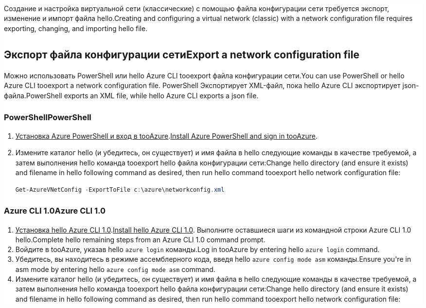 <span data-ttu-id="030ea-110">Создание и настройка виртуальной сети (классические) с помощью файла конфигурации сети требуется экспорт, изменение и импорт файла hello.</span><span class="sxs-lookup"><span data-stu-id="030ea-110">Creating and configuring a virtual network (classic) with a network configuration file requires exporting, changing, and importing hello file.</span></span>

## <span data-ttu-id="030ea-111"><a name="export"></a>Экспорт файла конфигурации сети</span><span class="sxs-lookup"><span data-stu-id="030ea-111"><a name="export"></a>Export a network configuration file</span></span>

<span data-ttu-id="030ea-112">Можно использовать PowerShell или hello Azure CLI tooexport файла конфигурации сети.</span><span class="sxs-lookup"><span data-stu-id="030ea-112">You can use PowerShell or hello Azure CLI tooexport a network configuration file.</span></span> <span data-ttu-id="030ea-113">PowerShell Экспортирует XML-файл, пока hello Azure CLI экспортирует json-файла.</span><span class="sxs-lookup"><span data-stu-id="030ea-113">PowerShell exports an XML file, while hello Azure CLI exports a json file.</span></span>

### <a name="powershell"></a><span data-ttu-id="030ea-114">PowerShell</span><span class="sxs-lookup"><span data-stu-id="030ea-114">PowerShell</span></span>
 
1. <span data-ttu-id="030ea-115">[Установка Azure PowerShell и вход в tooAzure](/powershell/azure/install-azure-ps?toc=%2fazure%2fvirtual-network%2ftoc.json).</span><span class="sxs-lookup"><span data-stu-id="030ea-115">[Install Azure PowerShell and sign in tooAzure](/powershell/azure/install-azure-ps?toc=%2fazure%2fvirtual-network%2ftoc.json).</span></span>
2. <span data-ttu-id="030ea-116">Измените каталог hello (и убедитесь, он существует) и имя файла в hello следующие команды в качестве требуемой, а затем выполнения hello команда tooexport hello файла конфигурации сети:</span><span class="sxs-lookup"><span data-stu-id="030ea-116">Change hello directory (and ensure it exists) and filename in hello following command as desired, then run hello command tooexport hello network configuration file:</span></span>

    ```powershell
    Get-AzureVNetConfig -ExportToFile c:\azure\networkconfig.xml
    ```

### <a name="azure-cli-10"></a><span data-ttu-id="030ea-117">Azure CLI 1.0</span><span class="sxs-lookup"><span data-stu-id="030ea-117">Azure CLI 1.0</span></span>

1. <span data-ttu-id="030ea-118">[Установка hello Azure CLI 1.0](../cli-install-nodejs.md?toc=%2fazure%2fvirtual-network%2ftoc.json).</span><span class="sxs-lookup"><span data-stu-id="030ea-118">[Install hello Azure CLI 1.0](../cli-install-nodejs.md?toc=%2fazure%2fvirtual-network%2ftoc.json).</span></span> <span data-ttu-id="030ea-119">Выполните оставшиеся шаги из командной строки Azure CLI 1.0 hello.</span><span class="sxs-lookup"><span data-stu-id="030ea-119">Complete hello remaining steps from an Azure CLI 1.0 command prompt.</span></span>
2. <span data-ttu-id="030ea-120">Войдите в tooAzure, указав hello `azure login` команды.</span><span class="sxs-lookup"><span data-stu-id="030ea-120">Log in tooAzure by entering hello `azure login` command.</span></span>
3. <span data-ttu-id="030ea-121">Убедитесь, вы находитесь в режиме ассемблерного кода, введя hello `azure config mode asm` команды.</span><span class="sxs-lookup"><span data-stu-id="030ea-121">Ensure you're in asm mode by entering hello `azure config mode asm` command.</span></span>
4. <span data-ttu-id="030ea-122">Измените каталог hello (и убедитесь, он существует) и имя файла в hello следующие команды в качестве требуемой, а затем выполнения hello команда tooexport hello файла конфигурации сети:</span><span class="sxs-lookup"><span data-stu-id="030ea-122">Change hello directory (and ensure it exists) and filename in hello following command as desired, then run hello command tooexport hello network configuration file:</span></span>
    